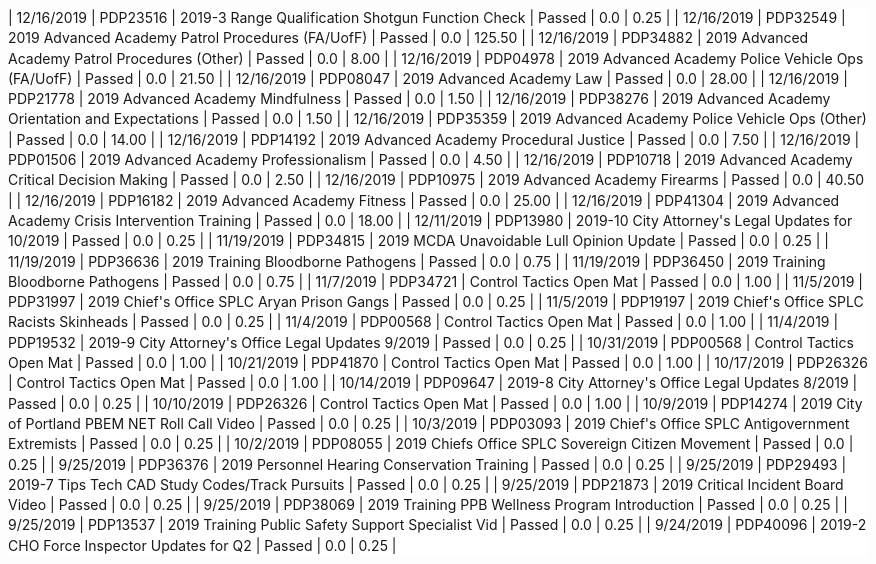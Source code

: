 | 12/16/2019 | PDP23516 | 2019-3 Range Qualification Shotgun Function Check | Passed | 0.0 | 0.25 |
| 12/16/2019 | PDP32549 | 2019 Advanced Academy Patrol Procedures (FA/UofF) | Passed | 0.0 | 125.50 |
| 12/16/2019 | PDP34882 | 2019 Advanced Academy Patrol Procedures (Other) | Passed | 0.0 | 8.00 |
| 12/16/2019 | PDP04978 | 2019 Advanced Academy Police Vehicle Ops (FA/UofF) | Passed | 0.0 | 21.50 |
| 12/16/2019 | PDP08047 | 2019 Advanced Academy Law | Passed | 0.0 | 28.00 |
| 12/16/2019 | PDP21778 | 2019 Advanced Academy Mindfulness | Passed | 0.0 | 1.50 |
| 12/16/2019 | PDP38276 | 2019 Advanced Academy Orientation and Expectations | Passed | 0.0 | 1.50 |
| 12/16/2019 | PDP35359 | 2019 Advanced Academy Police Vehicle Ops (Other) | Passed | 0.0 | 14.00 |
| 12/16/2019 | PDP14192 | 2019 Advanced Academy Procedural Justice | Passed | 0.0 | 7.50 |
| 12/16/2019 | PDP01506 | 2019 Advanced Academy Professionalism | Passed | 0.0 | 4.50 |
| 12/16/2019 | PDP10718 | 2019 Advanced Academy Critical Decision Making | Passed | 0.0 | 2.50 |
| 12/16/2019 | PDP10975 | 2019 Advanced Academy Firearms | Passed | 0.0 | 40.50 |
| 12/16/2019 | PDP16182 | 2019 Advanced Academy Fitness | Passed | 0.0 | 25.00 |
| 12/16/2019 | PDP41304 | 2019 Advanced Academy Crisis Intervention Training | Passed | 0.0 | 18.00 |
| 12/11/2019 | PDP13980 | 2019-10 City Attorney's Legal Updates for 10/2019 | Passed | 0.0 | 0.25 |
| 11/19/2019 | PDP34815 | 2019 MCDA Unavoidable Lull Opinion Update | Passed | 0.0 | 0.25 |
| 11/19/2019 | PDP36636 | 2019 Training Bloodborne Pathogens | Passed | 0.0 | 0.75 |
| 11/19/2019 | PDP36450 | 2019 Training Bloodborne Pathogens | Passed | 0.0 | 0.75 |
| 11/7/2019 | PDP34721 | Control Tactics Open Mat | Passed | 0.0 | 1.00 |
| 11/5/2019 | PDP31997 | 2019 Chief's Office SPLC Aryan Prison Gangs | Passed | 0.0 | 0.25 |
| 11/5/2019 | PDP19197 | 2019 Chief's Office SPLC Racists Skinheads | Passed | 0.0 | 0.25 |
| 11/4/2019 | PDP00568 | Control Tactics Open Mat | Passed | 0.0 | 1.00 |
| 11/4/2019 | PDP19532 | 2019-9 City Attorney's Office Legal Updates 9/2019 | Passed | 0.0 | 0.25 |
| 10/31/2019 | PDP00568 | Control Tactics Open Mat | Passed | 0.0 | 1.00 |
| 10/21/2019 | PDP41870 | Control Tactics Open Mat | Passed | 0.0 | 1.00 |
| 10/17/2019 | PDP26326 | Control Tactics Open Mat | Passed | 0.0 | 1.00 |
| 10/14/2019 | PDP09647 | 2019-8 City Attorney's Office Legal Updates 8/2019 | Passed | 0.0 | 0.25 |
| 10/10/2019 | PDP26326 | Control Tactics Open Mat | Passed | 0.0 | 1.00 |
| 10/9/2019 | PDP14274 | 2019 City of Portland PBEM NET Roll Call Video | Passed | 0.0 | 0.25 |
| 10/3/2019 | PDP03093 | 2019 Chief's Office SPLC Antigovernment Extremists | Passed | 0.0 | 0.25 |
| 10/2/2019 | PDP08055 | 2019 Chiefs Office SPLC Sovereign Citizen Movement | Passed | 0.0 | 0.25 |
| 9/25/2019 | PDP36376 | 2019 Personnel Hearing Conservation Training | Passed | 0.0 | 0.25 |
| 9/25/2019 | PDP29493 | 2019-7 Tips  Tech CAD Study Codes/Track Pursuits | Passed | 0.0 | 0.25 |
| 9/25/2019 | PDP21873 | 2019 Critical Incident Board Video | Passed | 0.0 | 0.25 |
| 9/25/2019 | PDP38069 | 2019 Training PPB Wellness Program Introduction | Passed | 0.0 | 0.25 |
| 9/25/2019 | PDP13537 | 2019 Training Public Safety Support Specialist Vid | Passed | 0.0 | 0.25 |
| 9/24/2019 | PDP40096 | 2019-2 CHO Force Inspector Updates for Q2 | Passed | 0.0 | 0.25 |